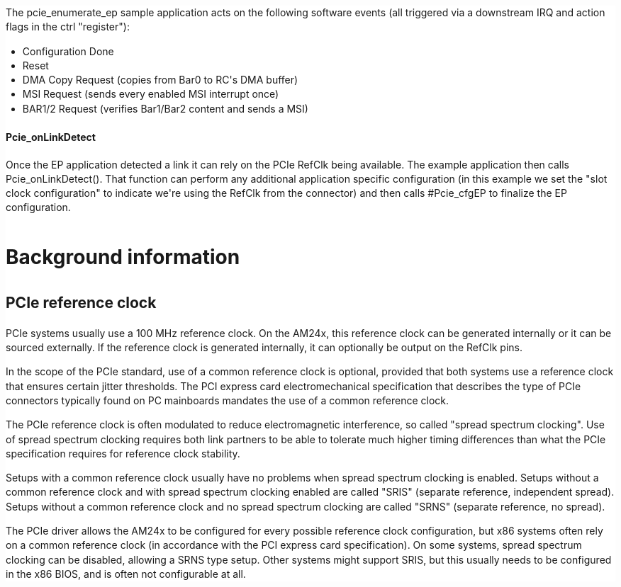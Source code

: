 The pcie_enumerate_ep sample application acts on the following software
events (all triggered via a downstream IRQ and action flags in the ctrl
"register"):

- Configuration Done
- Reset
- DMA Copy Request (copies from Bar0 to RC's DMA buffer)
- MSI Request (sends every enabled MSI interrupt once)
- BAR1/2 Request (verifies Bar1/Bar2 content and sends a MSI)

#### Pcie_onLinkDetect

Once the EP application detected a link it can rely on the PCIe RefClk
being available. The example application then calls Pcie_onLinkDetect().
That function can perform any additional application specific configuration
(in this example we set the "slot clock configuration" to indicate we're
using the RefClk from the connector) and then calls #Pcie_cfgEP to finalize
the EP configuration.

# Background information

## PCIe reference clock

PCIe systems usually use a 100 MHz reference clock. On the AM24x, this
reference clock can be generated internally or it can be sourced externally.
If the reference clock is generated internally, it can optionally be
output on the RefClk pins.

In the scope of the PCIe standard, use of a common reference clock is
optional, provided that both systems use a reference clock that ensures
certain jitter thresholds. The PCI express card electromechanical
specification that describes the type of PCIe connectors typically found
on PC mainboards mandates the use of a common reference clock.

The PCIe reference clock is often modulated to reduce electromagnetic
interference, so called "spread spectrum clocking". Use of spread spectrum
clocking requires both link partners to be able to tolerate much higher
timing differences than what the PCIe specification requires for reference
clock stability.

Setups with a common reference clock usually have no problems when spread
spectrum clocking is enabled. Setups without a common reference clock
and with spread spectrum clocking enabled are called "SRIS" (separate
reference, independent spread). Setups without a common reference clock
and no spread spectrum clocking are called "SRNS" (separate reference,
no spread).

The PCIe driver allows the AM24x to be configured for every possible
reference clock configuration, but x86 systems often rely on a common
reference clock (in accordance with the PCI express card specification).
On some systems, spread spectrum clocking can be disabled, allowing a
SRNS type setup. Other systems might support SRIS, but this usually needs
to be configured in the x86 BIOS, and is often not configurable at all.

